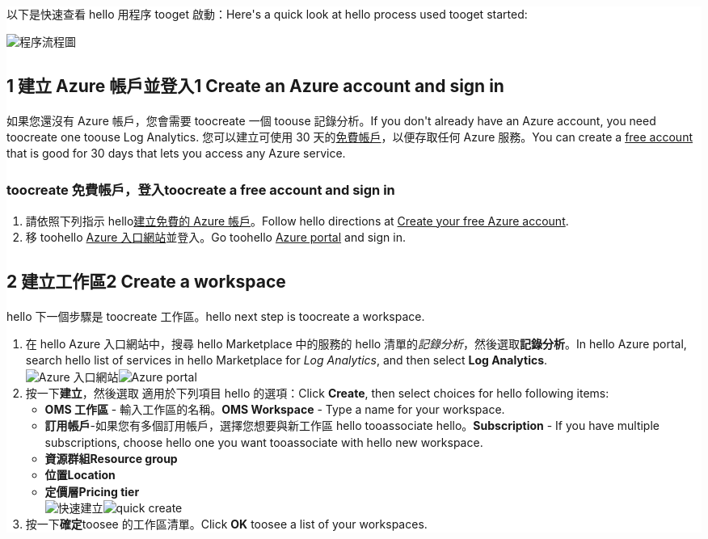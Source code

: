 <span data-ttu-id="81591-111">以下是快速查看 hello 用程序 tooget 啟動：</span><span class="sxs-lookup"><span data-stu-id="81591-111">Here's a quick look at hello process used tooget started:</span></span>

![程序流程圖](./media/log-analytics-get-started/onboard-oms.png)

## <a name="1-create-an-azure-account-and-sign-in"></a><span data-ttu-id="81591-113">1 建立 Azure 帳戶並登入</span><span class="sxs-lookup"><span data-stu-id="81591-113">1 Create an Azure account and sign in</span></span>

<span data-ttu-id="81591-114">如果您還沒有 Azure 帳戶，您會需要 toocreate 一個 toouse 記錄分析。</span><span class="sxs-lookup"><span data-stu-id="81591-114">If you don't already have an Azure account, you need toocreate one toouse Log Analytics.</span></span> <span data-ttu-id="81591-115">您可以建立可使用 30 天的[免費帳戶](https://azure.microsoft.com/free/)，以便存取任何 Azure 服務。</span><span class="sxs-lookup"><span data-stu-id="81591-115">You can create a [free account](https://azure.microsoft.com/free/) that is good for 30 days that lets you access any Azure service.</span></span>

### <a name="toocreate-a-free-account-and-sign-in"></a><span data-ttu-id="81591-116">toocreate 免費帳戶，登入</span><span class="sxs-lookup"><span data-stu-id="81591-116">toocreate a free account and sign in</span></span>
1. <span data-ttu-id="81591-117">請依照下列指示 hello[建立免費的 Azure 帳戶](https://azure.microsoft.com/free/)。</span><span class="sxs-lookup"><span data-stu-id="81591-117">Follow hello directions at [Create your free Azure account](https://azure.microsoft.com/free/).</span></span>
2. <span data-ttu-id="81591-118">移 toohello [Azure 入口網站](https://portal.azure.com)並登入。</span><span class="sxs-lookup"><span data-stu-id="81591-118">Go toohello [Azure portal](https://portal.azure.com) and sign in.</span></span>

## <a name="2-create-a-workspace"></a><span data-ttu-id="81591-119">2 建立工作區</span><span class="sxs-lookup"><span data-stu-id="81591-119">2 Create a workspace</span></span>

<span data-ttu-id="81591-120">hello 下一個步驟是 toocreate 工作區。</span><span class="sxs-lookup"><span data-stu-id="81591-120">hello next step is toocreate a workspace.</span></span>

1. <span data-ttu-id="81591-121">在 hello Azure 入口網站中，搜尋 hello Marketplace 中的服務的 hello 清單的*記錄分析*，然後選取**記錄分析**。</span><span class="sxs-lookup"><span data-stu-id="81591-121">In hello Azure portal, search hello list of services in hello Marketplace for *Log Analytics*, and then select **Log Analytics**.</span></span>  
    <span data-ttu-id="81591-122">![Azure 入口網站](./media/log-analytics-get-started/log-analytics-portal.png)</span><span class="sxs-lookup"><span data-stu-id="81591-122">![Azure portal](./media/log-analytics-get-started/log-analytics-portal.png)</span></span>
2. <span data-ttu-id="81591-123">按一下**建立**，然後選取 適用於下列項目 hello 的選項：</span><span class="sxs-lookup"><span data-stu-id="81591-123">Click **Create**, then select choices for hello following items:</span></span>
   * <span data-ttu-id="81591-124">**OMS 工作區** - 輸入工作區的名稱。</span><span class="sxs-lookup"><span data-stu-id="81591-124">**OMS Workspace** - Type a name for your workspace.</span></span>
   * <span data-ttu-id="81591-125">**訂用帳戶**-如果您有多個訂用帳戶，選擇您想要與新工作區 hello tooassociate hello。</span><span class="sxs-lookup"><span data-stu-id="81591-125">**Subscription** - If you have multiple subscriptions, choose hello one you want tooassociate with hello new workspace.</span></span>
   * <span data-ttu-id="81591-126">**資源群組**</span><span class="sxs-lookup"><span data-stu-id="81591-126">**Resource group**</span></span>
   * <span data-ttu-id="81591-127">**位置**</span><span class="sxs-lookup"><span data-stu-id="81591-127">**Location**</span></span>
   * <span data-ttu-id="81591-128">**定價層**</span><span class="sxs-lookup"><span data-stu-id="81591-128">**Pricing tier**</span></span>  
       <span data-ttu-id="81591-129">![快速建立](./media/log-analytics-get-started/oms-onboard-quick-create.png)</span><span class="sxs-lookup"><span data-stu-id="81591-129">![quick create](./media/log-analytics-get-started/oms-onboard-quick-create.png)</span></span>
3. <span data-ttu-id="81591-130">按一下**確定**toosee 的工作區清單。</span><span class="sxs-lookup"><span data-stu-id="81591-130">Click **OK** toosee a list of your workspaces.</span></span>